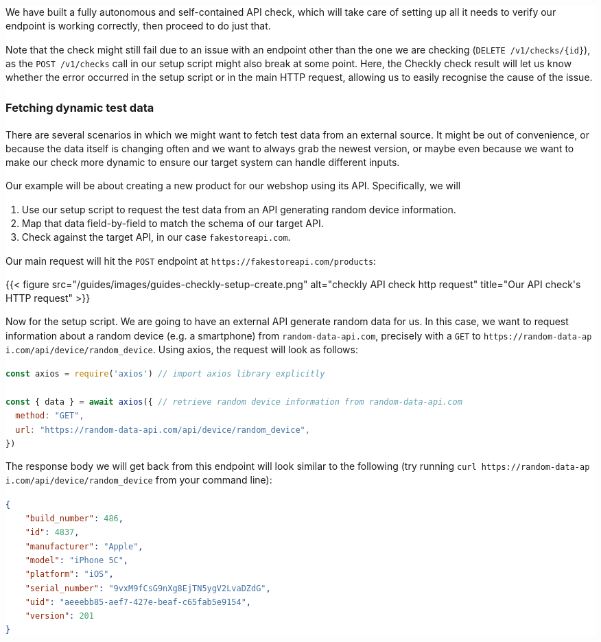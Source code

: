 ```js
```

We have built a fully autonomous and self-contained API check, which will take care of setting up all it needs to verify our endpoint is working correctly, then proceed to do just that.

Note that the check might still fail due to an issue with an endpoint other than the one we are checking (`DELETE /v1/checks/{id}`), as the `POST /v1/checks` call in our setup script might also break at some point. Here, the Checkly check result will let us know whether the error occurred in the setup script or in the main HTTP request, allowing us to easily recognise the cause of the issue.

### Fetching dynamic test data

There are several scenarios in which we might want to fetch test data from an external source. It might be out of convenience, or because the data itself is changing often and we want to always grab the newest version, or maybe even because we want to make our check more dynamic to ensure our target system can handle different inputs.

Our example will be about creating a new product for our webshop using its API. Specifically, we will

1. Use our setup script to request the test data from an API generating random device information.
2. Map that data field-by-field to match the schema of our target API.
3. Check against the target API, in our case `fakestoreapi.com`.

Our main request will hit the `POST` endpoint at `https://fakestoreapi.com/products`:

{{< figure src="/guides/images/guides-checkly-setup-create.png" alt="checkly API check http request" title="Our API check's HTTP request" >}}

Now for the setup script. We are going to have an external API generate random data for us. In this case, we want to request information about a random device (e.g. a smartphone) from `random-data-api.com`, precisely with a `GET` to `https://random-data-api.com/api/device/random_device`. Using axios, the request will look as follows:

```js
const axios = require('axios') // import axios library explicitly

const { data } = await axios({ // retrieve random device information from random-data-api.com
  method: "GET",
  url: "https://random-data-api.com/api/device/random_device",
})
```

The response body we will get back from this endpoint will look similar to the following (try running `curl https://random-data-api.com/api/device/random_device` from your command line):

```json
{
    "build_number": 486,
    "id": 4837,
    "manufacturer": "Apple",
    "model": "iPhone 5C",
    "platform": "iOS",
    "serial_number": "9vxM9fCsG9nXg8EjTN5ygV2LvaDZdG",
    "uid": "aeeebb85-aef7-427e-beaf-c65fab5e9154",
    "version": 201
}
```
